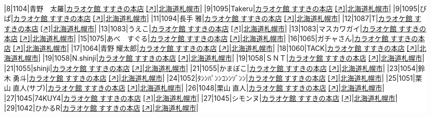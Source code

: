 |8|1104|<span class="rank-name-dl">青野　太羅</span>|<a href="/darts/rank/shops/50c8dfc679066340790ab824ce8730e5.html">カラオケ館 すすきの本店</a> <a href="https://search.dartslive.com/jp/shop/50c8dfc679066340790ab824ce8730e5">[↗]</a>|<a href="/darts/rank/北海道/札幌市">北海道札幌市</a>|
|9|1095|<span class="rank-name-dl">Takeru</span>|<a href="/darts/rank/shops/50c8dfc679066340790ab824ce8730e5.html">カラオケ館 すすきの本店</a> <a href="https://search.dartslive.com/jp/shop/50c8dfc679066340790ab824ce8730e5">[↗]</a>|<a href="/darts/rank/北海道/札幌市">北海道札幌市</a>|
|9|1095|<span class="rank-name-dl">びぱ</span>|<a href="/darts/rank/shops/50c8dfc679066340790ab824ce8730e5.html">カラオケ館 すすきの本店</a> <a href="https://search.dartslive.com/jp/shop/50c8dfc679066340790ab824ce8730e5">[↗]</a>|<a href="/darts/rank/北海道/札幌市">北海道札幌市</a>|
|11|1094|<span class="rank-name-dl">長手 雅</span>|<a href="/darts/rank/shops/50c8dfc679066340790ab824ce8730e5.html">カラオケ館 すすきの本店</a> <a href="https://search.dartslive.com/jp/shop/50c8dfc679066340790ab824ce8730e5">[↗]</a>|<a href="/darts/rank/北海道/札幌市">北海道札幌市</a>|
|12|1087|<span class="rank-name-dl">T</span>|<a href="/darts/rank/shops/50c8dfc679066340790ab824ce8730e5.html">カラオケ館 すすきの本店</a> <a href="https://search.dartslive.com/jp/shop/50c8dfc679066340790ab824ce8730e5">[↗]</a>|<a href="/darts/rank/北海道/札幌市">北海道札幌市</a>|
|13|1083|<span class="rank-name-dl">うえこ</span>|<a href="/darts/rank/shops/50c8dfc679066340790ab824ce8730e5.html">カラオケ館 すすきの本店</a> <a href="https://search.dartslive.com/jp/shop/50c8dfc679066340790ab824ce8730e5">[↗]</a>|<a href="/darts/rank/北海道/札幌市">北海道札幌市</a>|
|13|1083|<span class="rank-name-dl">マスカワガイ</span>|<a href="/darts/rank/shops/50c8dfc679066340790ab824ce8730e5.html">カラオケ館 すすきの本店</a> <a href="https://search.dartslive.com/jp/shop/50c8dfc679066340790ab824ce8730e5">[↗]</a>|<a href="/darts/rank/北海道/札幌市">北海道札幌市</a>|
|15|1075|<span class="rank-name-dl">あべ　すぐる</span>|<a href="/darts/rank/shops/50c8dfc679066340790ab824ce8730e5.html">カラオケ館 すすきの本店</a> <a href="https://search.dartslive.com/jp/shop/50c8dfc679066340790ab824ce8730e5">[↗]</a>|<a href="/darts/rank/北海道/札幌市">北海道札幌市</a>|
|16|1065|<span class="rank-name-dl">ガチャさん</span>|<a href="/darts/rank/shops/50c8dfc679066340790ab824ce8730e5.html">カラオケ館 すすきの本店</a> <a href="https://search.dartslive.com/jp/shop/50c8dfc679066340790ab824ce8730e5">[↗]</a>|<a href="/darts/rank/北海道/札幌市">北海道札幌市</a>|
|17|1064|<span class="rank-name-dl">青野 耀太郎</span>|<a href="/darts/rank/shops/50c8dfc679066340790ab824ce8730e5.html">カラオケ館 すすきの本店</a> <a href="https://search.dartslive.com/jp/shop/50c8dfc679066340790ab824ce8730e5">[↗]</a>|<a href="/darts/rank/北海道/札幌市">北海道札幌市</a>|
|18|1060|<span class="rank-name-dl">TACK</span>|<a href="/darts/rank/shops/50c8dfc679066340790ab824ce8730e5.html">カラオケ館 すすきの本店</a> <a href="https://search.dartslive.com/jp/shop/50c8dfc679066340790ab824ce8730e5">[↗]</a>|<a href="/darts/rank/北海道/札幌市">北海道札幌市</a>|
|19|1058|<span class="rank-name-dl">N.shinji</span>|<a href="/darts/rank/shops/50c8dfc679066340790ab824ce8730e5.html">カラオケ館 すすきの本店</a> <a href="https://search.dartslive.com/jp/shop/50c8dfc679066340790ab824ce8730e5">[↗]</a>|<a href="/darts/rank/北海道/札幌市">北海道札幌市</a>|
|19|1058|<span class="rank-name-dl">ＳＮＴ</span>|<a href="/darts/rank/shops/50c8dfc679066340790ab824ce8730e5.html">カラオケ館 すすきの本店</a> <a href="https://search.dartslive.com/jp/shop/50c8dfc679066340790ab824ce8730e5">[↗]</a>|<a href="/darts/rank/北海道/札幌市">北海道札幌市</a>|
|21|1055|<span class="rank-name-dl">shinji</span>|<a href="/darts/rank/shops/50c8dfc679066340790ab824ce8730e5.html">カラオケ館 すすきの本店</a> <a href="https://search.dartslive.com/jp/shop/50c8dfc679066340790ab824ce8730e5">[↗]</a>|<a href="/darts/rank/北海道/札幌市">北海道札幌市</a>|
|21|1055|<span class="rank-name-dl">かまぼこ</span>|<a href="/darts/rank/shops/50c8dfc679066340790ab824ce8730e5.html">カラオケ館 すすきの本店</a> <a href="https://search.dartslive.com/jp/shop/50c8dfc679066340790ab824ce8730e5">[↗]</a>|<a href="/darts/rank/北海道/札幌市">北海道札幌市</a>|
|23|1054|<span class="rank-name-dl">鈴木 勇斗</span>|<a href="/darts/rank/shops/50c8dfc679066340790ab824ce8730e5.html">カラオケ館 すすきの本店</a> <a href="https://search.dartslive.com/jp/shop/50c8dfc679066340790ab824ce8730e5">[↗]</a>|<a href="/darts/rank/北海道/札幌市">北海道札幌市</a>|
|24|1052|<span class="rank-name-dl">ﾀﾝﾝﾊﾟﾝﾝｺﾝﾝｿﾞﾝﾝ</span>|<a href="/darts/rank/shops/50c8dfc679066340790ab824ce8730e5.html">カラオケ館 すすきの本店</a> <a href="https://search.dartslive.com/jp/shop/50c8dfc679066340790ab824ce8730e5">[↗]</a>|<a href="/darts/rank/北海道/札幌市">北海道札幌市</a>|
|25|1051|<span class="rank-name-dl">栗山 直人(サブ)</span>|<a href="/darts/rank/shops/50c8dfc679066340790ab824ce8730e5.html">カラオケ館 すすきの本店</a> <a href="https://search.dartslive.com/jp/shop/50c8dfc679066340790ab824ce8730e5">[↗]</a>|<a href="/darts/rank/北海道/札幌市">北海道札幌市</a>|
|26|1048|<span class="rank-name-dl">栗山 直人</span>|<a href="/darts/rank/shops/50c8dfc679066340790ab824ce8730e5.html">カラオケ館 すすきの本店</a> <a href="https://search.dartslive.com/jp/shop/50c8dfc679066340790ab824ce8730e5">[↗]</a>|<a href="/darts/rank/北海道/札幌市">北海道札幌市</a>|
|27|1045|<span class="rank-name-dl">74KUY4</span>|<a href="/darts/rank/shops/50c8dfc679066340790ab824ce8730e5.html">カラオケ館 すすきの本店</a> <a href="https://search.dartslive.com/jp/shop/50c8dfc679066340790ab824ce8730e5">[↗]</a>|<a href="/darts/rank/北海道/札幌市">北海道札幌市</a>|
|27|1045|<span class="rank-name-dl">シモンヌ</span>|<a href="/darts/rank/shops/50c8dfc679066340790ab824ce8730e5.html">カラオケ館 すすきの本店</a> <a href="https://search.dartslive.com/jp/shop/50c8dfc679066340790ab824ce8730e5">[↗]</a>|<a href="/darts/rank/北海道/札幌市">北海道札幌市</a>|
|29|1042|<span class="rank-name-dl">ひかるR</span>|<a href="/darts/rank/shops/50c8dfc679066340790ab824ce8730e5.html">カラオケ館 すすきの本店</a> <a href="https://search.dartslive.com/jp/shop/50c8dfc679066340790ab824ce8730e5">[↗]</a>|<a href="/darts/rank/北海道/札幌市">北海道札幌市</a>|